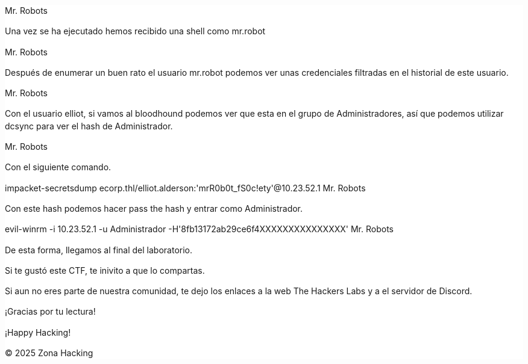 Mr. Robots

Una vez se ha ejecutado hemos recibido una shell como mr.robot

Mr. Robots

Después de enumerar un buen rato el usuario mr.robot podemos ver unas credenciales filtradas en el historial de este usuario.

Mr. Robots

Con el usuario elliot, si vamos al bloodhound podemos ver que esta en el grupo de Administradores, así que podemos utilizar dcsync para ver el hash de Administrador.

Mr. Robots

Con el siguiente comando.

impacket-secretsdump ecorp.thl/elliot.alderson:'mrR0b0t_fS0c!ety'@10.23.52.1
Mr. Robots

Con este hash podemos hacer pass the hash y entrar como Administrador.

evil-winrm -i 10.23.52.1 -u Administrador -H'8fb13172ab29ce6f4XXXXXXXXXXXXXXX'
Mr. Robots

De esta forma, llegamos al final del laboratorio.

Si te gustó este CTF, te inivito a que lo compartas.

Si aun no eres parte de nuestra comunidad, te dejo los enlaces a la web The Hackers Labs y a el servidor de Discord.

¡Gracias por tu lectura!

¡Happy Hacking!

© 2025 Zona Hacking